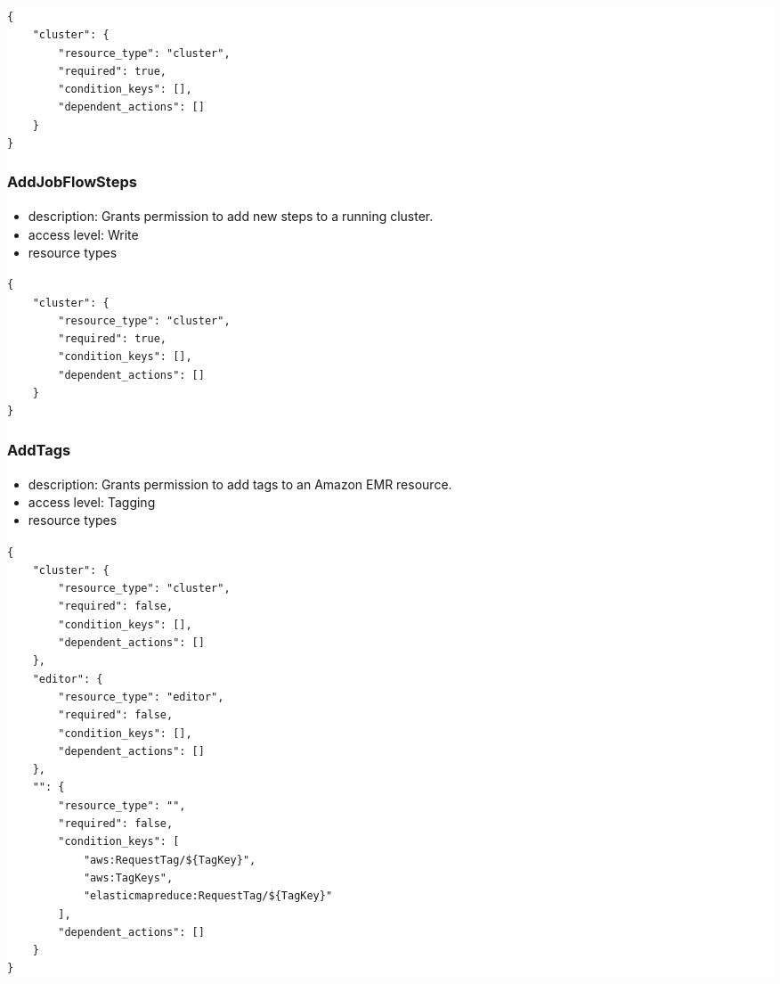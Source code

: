 ```
{
    "cluster": {
        "resource_type": "cluster",
        "required": true,
        "condition_keys": [],
        "dependent_actions": []
    }
}
```

### AddJobFlowSteps

- description: Grants permission to add new steps to a running cluster.
- access level: Write
- resource types

```
{
    "cluster": {
        "resource_type": "cluster",
        "required": true,
        "condition_keys": [],
        "dependent_actions": []
    }
}
```

### AddTags

- description: Grants permission to add tags to an Amazon EMR resource.
- access level: Tagging
- resource types

```
{
    "cluster": {
        "resource_type": "cluster",
        "required": false,
        "condition_keys": [],
        "dependent_actions": []
    },
    "editor": {
        "resource_type": "editor",
        "required": false,
        "condition_keys": [],
        "dependent_actions": []
    },
    "": {
        "resource_type": "",
        "required": false,
        "condition_keys": [
            "aws:RequestTag/${TagKey}",
            "aws:TagKeys",
            "elasticmapreduce:RequestTag/${TagKey}"
        ],
        "dependent_actions": []
    }
}
```
